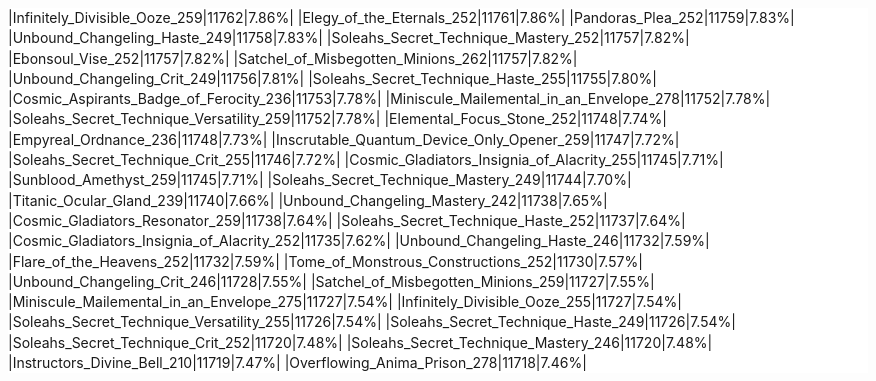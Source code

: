 |Infinitely_Divisible_Ooze_259|11762|7.86%|
|Elegy_of_the_Eternals_252|11761|7.86%|
|Pandoras_Plea_252|11759|7.83%|
|Unbound_Changeling_Haste_249|11758|7.83%|
|Soleahs_Secret_Technique_Mastery_252|11757|7.82%|
|Ebonsoul_Vise_252|11757|7.82%|
|Satchel_of_Misbegotten_Minions_262|11757|7.82%|
|Unbound_Changeling_Crit_249|11756|7.81%|
|Soleahs_Secret_Technique_Haste_255|11755|7.80%|
|Cosmic_Aspirants_Badge_of_Ferocity_236|11753|7.78%|
|Miniscule_Mailemental_in_an_Envelope_278|11752|7.78%|
|Soleahs_Secret_Technique_Versatility_259|11752|7.78%|
|Elemental_Focus_Stone_252|11748|7.74%|
|Empyreal_Ordnance_236|11748|7.73%|
|Inscrutable_Quantum_Device_Only_Opener_259|11747|7.72%|
|Soleahs_Secret_Technique_Crit_255|11746|7.72%|
|Cosmic_Gladiators_Insignia_of_Alacrity_255|11745|7.71%|
|Sunblood_Amethyst_259|11745|7.71%|
|Soleahs_Secret_Technique_Mastery_249|11744|7.70%|
|Titanic_Ocular_Gland_239|11740|7.66%|
|Unbound_Changeling_Mastery_242|11738|7.65%|
|Cosmic_Gladiators_Resonator_259|11738|7.64%|
|Soleahs_Secret_Technique_Haste_252|11737|7.64%|
|Cosmic_Gladiators_Insignia_of_Alacrity_252|11735|7.62%|
|Unbound_Changeling_Haste_246|11732|7.59%|
|Flare_of_the_Heavens_252|11732|7.59%|
|Tome_of_Monstrous_Constructions_252|11730|7.57%|
|Unbound_Changeling_Crit_246|11728|7.55%|
|Satchel_of_Misbegotten_Minions_259|11727|7.55%|
|Miniscule_Mailemental_in_an_Envelope_275|11727|7.54%|
|Infinitely_Divisible_Ooze_255|11727|7.54%|
|Soleahs_Secret_Technique_Versatility_255|11726|7.54%|
|Soleahs_Secret_Technique_Haste_249|11726|7.54%|
|Soleahs_Secret_Technique_Crit_252|11720|7.48%|
|Soleahs_Secret_Technique_Mastery_246|11720|7.48%|
|Instructors_Divine_Bell_210|11719|7.47%|
|Overflowing_Anima_Prison_278|11718|7.46%|